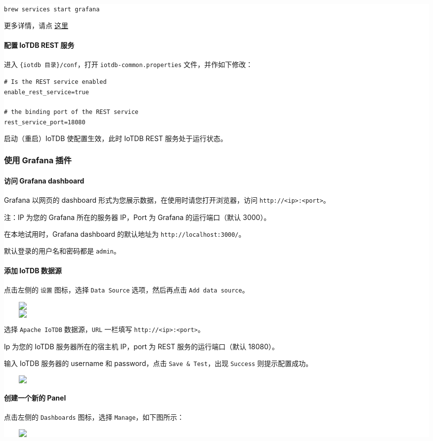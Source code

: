 ```shell
brew services start grafana
```
更多详情，请点 [这里](https://grafana.com/docs/grafana/latest/installation/)



#### 配置 IoTDB REST 服务

进入 `{iotdb 目录}/conf`，打开 `iotdb-common.properties` 文件，并作如下修改：

```properties
# Is the REST service enabled
enable_rest_service=true

# the binding port of the REST service
rest_service_port=18080
```

启动（重启）IoTDB 使配置生效，此时 IoTDB REST 服务处于运行状态。



### 使用 Grafana 插件

#### 访问 Grafana dashboard

Grafana 以网页的 dashboard 形式为您展示数据，在使用时请您打开浏览器，访问 `http://<ip>:<port>`。

注：IP 为您的 Grafana 所在的服务器 IP，Port 为 Grafana 的运行端口（默认 3000）。

在本地试用时，Grafana  dashboard 的默认地址为 `http://localhost:3000/`。

默认登录的用户名和密码都是 `admin`。



#### 添加 IoTDB 数据源

点击左侧的 `设置` 图标，选择 `Data Source` 选项，然后再点击 `Add data source`。

<img style="width:100%; max-width:800px; max-height:600px; margin-left:auto; margin-right:auto; display:block;" src="https://github.com/apache/iotdb-bin-resources/blob/main/docs/UserGuide/Ecosystem%20Integration/Grafana-plugin/datasource_1.png?raw=true">

<img style="width:100%; max-width:800px; max-height:600px; margin-left:auto; margin-right:auto; display:block;" src="https://github.com/apache/iotdb-bin-resources/blob/main/docs/UserGuide/Ecosystem%20Integration/Grafana-plugin/datasource_2.png?raw=true">

选择 `Apache IoTDB` 数据源，`URL` 一栏填写  `http://<ip>:<port>`。

Ip 为您的 IoTDB 服务器所在的宿主机 IP，port 为 REST 服务的运行端口（默认 18080）。

输入 IoTDB 服务器的 username 和 password，点击 `Save & Test`，出现 `Success` 则提示配置成功。

<img style="width:100%; max-width:800px; max-height:600px; margin-left:auto; margin-right:auto; display:block;" src="https://github.com/apache/iotdb-bin-resources/blob/main/docs/UserGuide/Ecosystem%20Integration/Grafana-plugin/datasource_3.png?raw=true">



#### 创建一个新的 Panel

点击左侧的 `Dashboards` 图标，选择 `Manage`，如下图所示：

<img style="width:100%; max-width:800px; max-height:600px; margin-left:auto; margin-right:auto; display:block;" src="https://github.com/apache/iotdb-bin-resources/blob/main/docs/UserGuide/Ecosystem%20Integration/Grafana-plugin/manage.png?raw=true">
